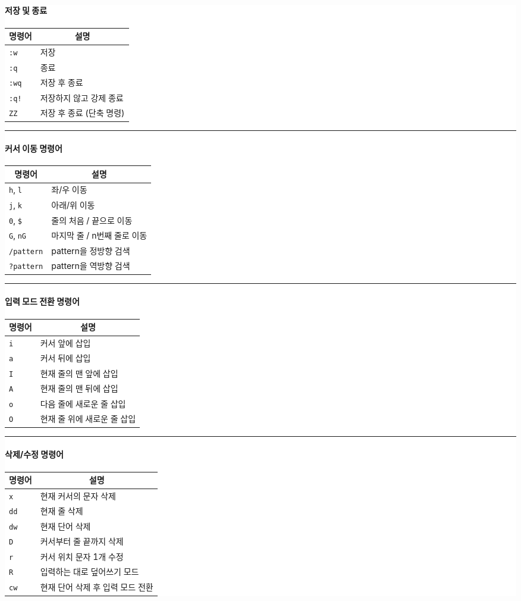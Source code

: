 
#### 저장 및 종료

| 명령어      | 설명                              |
|-------------|-----------------------------------|
| `:w`        | 저장                              |
| `:q`        | 종료                              |
| `:wq`       | 저장 후 종료                       |
| `:q!`       | 저장하지 않고 강제 종료             |
| `ZZ`        | 저장 후 종료 (단축 명령)           |

---

#### 커서 이동 명령어

| 명령어      | 설명                          |
|-------------|-------------------------------|
| `h`, `l`    | 좌/우 이동                     |
| `j`, `k`    | 아래/위 이동                   |
| `0`, `$`    | 줄의 처음 / 끝으로 이동        |
| `G`, `nG`   | 마지막 줄 / n번째 줄로 이동     |
| `/pattern`  | pattern을 정방향 검색          |
| `?pattern`  | pattern을 역방향 검색          |

---

#### 입력 모드 전환 명령어

| 명령어 | 설명                         |
|--------|------------------------------|
| `i`    | 커서 앞에 삽입               |
| `a`    | 커서 뒤에 삽입               |
| `I`    | 현재 줄의 맨 앞에 삽입        |
| `A`    | 현재 줄의 맨 뒤에 삽입        |
| `o`    | 다음 줄에 새로운 줄 삽입      |
| `O`    | 현재 줄 위에 새로운 줄 삽입   |

---

#### 삭제/수정 명령어

| 명령어     | 설명                              |
|------------|-----------------------------------|
| `x`        | 현재 커서의 문자 삭제             |
| `dd`       | 현재 줄 삭제                      |
| `dw`       | 현재 단어 삭제                    |
| `D`        | 커서부터 줄 끝까지 삭제           |
| `r`        | 커서 위치 문자 1개 수정           |
| `R`        | 입력하는 대로 덮어쓰기 모드       |
| `cw`       | 현재 단어 삭제 후 입력 모드 전환   |